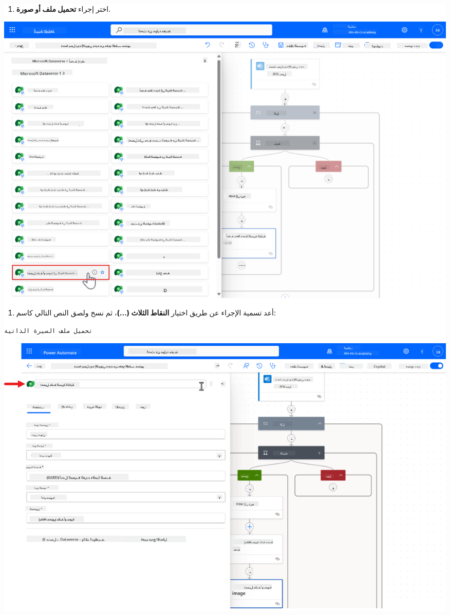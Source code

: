 1. اختر إجراء **تحميل ملف أو صورة**.

![إضافة إجراء تحميل ملف أو صورة](../../../../../translated_images/3.1_29_AddUploadAFileOrAnImage.e40ab21b735e37bd1fdb5020b7433d1a2f01d6e387bc43a437e970c6e20ee779.ar.png)

1. أعد تسمية الإجراء عن طريق اختيار **النقاط الثلاث (...)**، ثم نسخ ولصق النص التالي كاسم:

```text
تحميل ملف السيرة الذاتية
```

![إعادة تسمية الإجراء](../../../../../translated_images/3.1_30_RenameAction.c316fdf225f88e5c3ee26649e672472829c3372c804b544a1372b0455937c204.ar.png)
